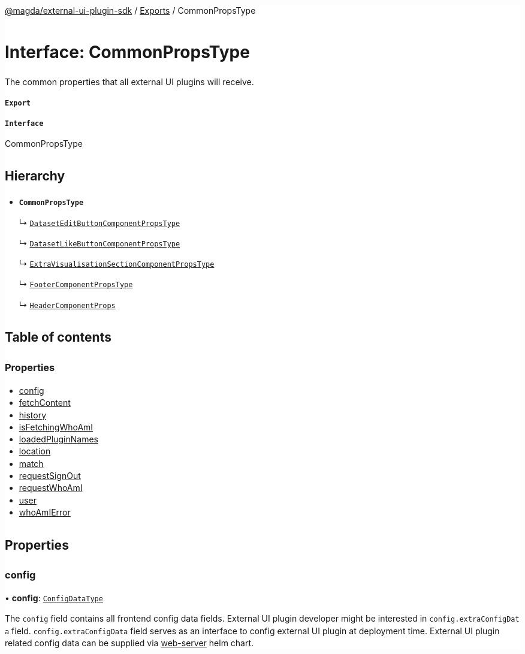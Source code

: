 [@magda/external-ui-plugin-sdk](../README.md) / [Exports](../modules.md) / CommonPropsType

# Interface: CommonPropsType

The common properties that all external UI plugins will receive.

**`Export`**

**`Interface`**

CommonPropsType

## Hierarchy

- **`CommonPropsType`**

  ↳ [`DatasetEditButtonComponentPropsType`](DatasetEditButtonComponentPropsType.md)

  ↳ [`DatasetLikeButtonComponentPropsType`](DatasetLikeButtonComponentPropsType.md)

  ↳ [`ExtraVisualisationSectionComponentPropsType`](ExtraVisualisationSectionComponentPropsType.md)

  ↳ [`FooterComponentPropsType`](FooterComponentPropsType.md)

  ↳ [`HeaderComponentProps`](HeaderComponentProps.md)

## Table of contents

### Properties

- [config](CommonPropsType.md#config)
- [fetchContent](CommonPropsType.md#fetchcontent)
- [history](CommonPropsType.md#history)
- [isFetchingWhoAmI](CommonPropsType.md#isfetchingwhoami)
- [loadedPluginNames](CommonPropsType.md#loadedpluginnames)
- [location](CommonPropsType.md#location)
- [match](CommonPropsType.md#match)
- [requestSignOut](CommonPropsType.md#requestsignout)
- [requestWhoAmI](CommonPropsType.md#requestwhoami)
- [user](CommonPropsType.md#user)
- [whoAmIError](CommonPropsType.md#whoamierror)

## Properties

### config

• **config**: [`ConfigDataType`](ConfigDataType.md)

The `config` field contains all frontend config data fields.
External UI plugin developer might be interested in `config.extraConfigData` field.
`config.extraConfigData` field serves as an interface to config external UI plugin at deployment time.
External UI plugin related config data can be supplied via [web-server](https://github.com/magda-io/magda/tree/master/deploy/helm/internal-charts/web-server) helm chart.
